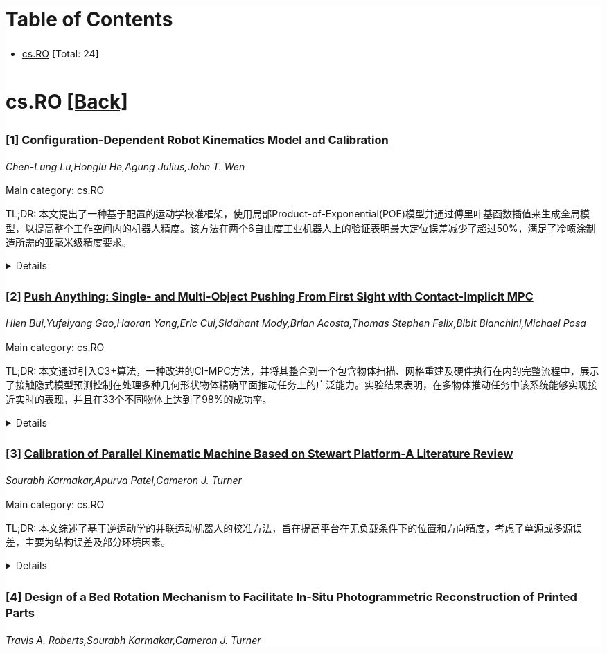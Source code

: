 <div id=toc></div>

# Table of Contents

- [cs.RO](#cs.RO) [Total: 24]


<div id='cs.RO'></div>

# cs.RO [[Back]](#toc)

### [1] [Configuration-Dependent Robot Kinematics Model and Calibration](https://arxiv.org/abs/2510.19962)
*Chen-Lung Lu,Honglu He,Agung Julius,John T. Wen*

Main category: cs.RO

TL;DR: 本文提出了一种基于配置的运动学校准框架，使用局部Product-of-Exponential(POE)模型并通过傅里叶基函数插值来生成全局模型，以提高整个工作空间内的机器人精度。该方法在两个6自由度工业机器人上的验证表明最大定位误差减少了超过50%，满足了冷喷涂制造所需的亚毫米级精度要求。


<details><summary>Details</summary></details>


### [2] [Push Anything: Single- and Multi-Object Pushing From First Sight with Contact-Implicit MPC](https://arxiv.org/abs/2510.19974)
*Hien Bui,Yufeiyang Gao,Haoran Yang,Eric Cui,Siddhant Mody,Brian Acosta,Thomas Stephen Felix,Bibit Bianchini,Michael Posa*

Main category: cs.RO

TL;DR: 本文通过引入C3+算法，一种改进的CI-MPC方法，并将其整合到一个包含物体扫描、网格重建及硬件执行在内的完整流程中，展示了接触隐式模型预测控制在处理多种几何形状物体精确平面推动任务上的广泛能力。实验结果表明，在多物体推动任务中该系统能够实现接近实时的表现，并且在33个不同物体上达到了98%的成功率。


<details><summary>Details</summary></details>


### [3] [Calibration of Parallel Kinematic Machine Based on Stewart Platform-A Literature Review](https://arxiv.org/abs/2510.20070)
*Sourabh Karmakar,Apurva Patel,Cameron J. Turner*

Main category: cs.RO

TL;DR: 本文综述了基于逆运动学的并联运动机器人的校准方法，旨在提高平台在无负载条件下的位置和方向精度，考虑了单源或多源误差，主要为结构误差及部分环境因素。


<details><summary>Details</summary></details>


### [4] [Design of a Bed Rotation Mechanism to Facilitate In-Situ Photogrammetric Reconstruction of Printed Parts](https://arxiv.org/abs/2510.20079)
*Travis A. Roberts,Sourabh Karmakar,Cameron J. Turner*
